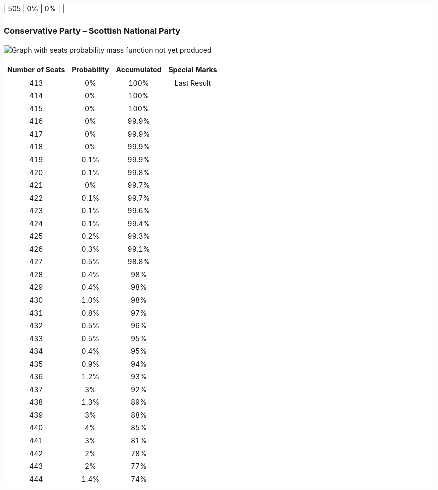 | 505 | 0% | 0% |  |

### Conservative Party – Scottish National Party

![Graph with seats probability mass function not yet produced](2020-03-23-RedfieldWiltonStrategies-coalitions-seats-pmf-con–snp.png "Seats Probability Mass Function")

| Number of Seats | Probability | Accumulated | Special Marks |
|:---------------:|:-----------:|:-----------:|:-------------:|
| 413 | 0% | 100% | Last Result |
| 414 | 0% | 100% |  |
| 415 | 0% | 100% |  |
| 416 | 0% | 99.9% |  |
| 417 | 0% | 99.9% |  |
| 418 | 0% | 99.9% |  |
| 419 | 0.1% | 99.9% |  |
| 420 | 0.1% | 99.8% |  |
| 421 | 0% | 99.7% |  |
| 422 | 0.1% | 99.7% |  |
| 423 | 0.1% | 99.6% |  |
| 424 | 0.1% | 99.4% |  |
| 425 | 0.2% | 99.3% |  |
| 426 | 0.3% | 99.1% |  |
| 427 | 0.5% | 98.8% |  |
| 428 | 0.4% | 98% |  |
| 429 | 0.4% | 98% |  |
| 430 | 1.0% | 98% |  |
| 431 | 0.8% | 97% |  |
| 432 | 0.5% | 96% |  |
| 433 | 0.5% | 95% |  |
| 434 | 0.4% | 95% |  |
| 435 | 0.9% | 94% |  |
| 436 | 1.2% | 93% |  |
| 437 | 3% | 92% |  |
| 438 | 1.3% | 89% |  |
| 439 | 3% | 88% |  |
| 440 | 4% | 85% |  |
| 441 | 3% | 81% |  |
| 442 | 2% | 78% |  |
| 443 | 2% | 77% |  |
| 444 | 1.4% | 74% |  |